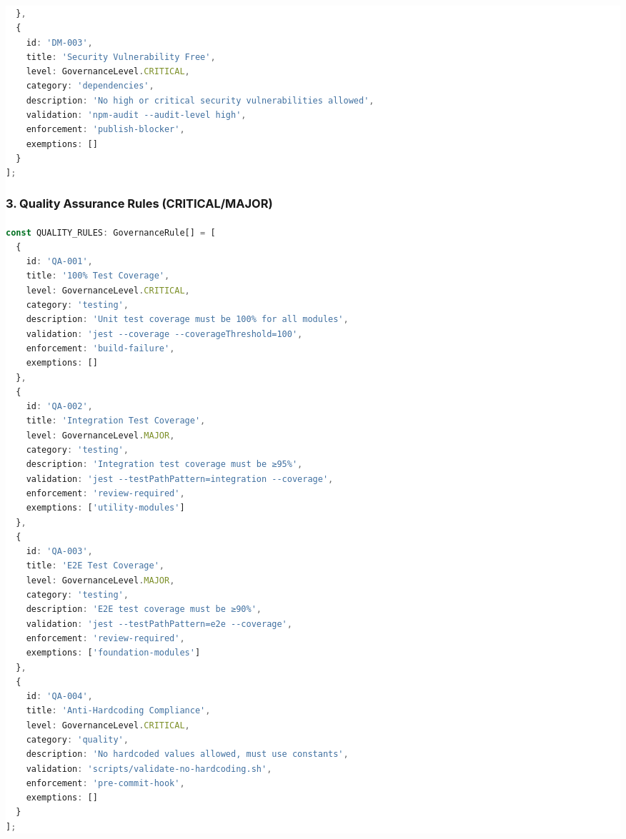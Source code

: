 ```typescript
  },
  {
    id: 'DM-003',
    title: 'Security Vulnerability Free',
    level: GovernanceLevel.CRITICAL,
    category: 'dependencies',
    description: 'No high or critical security vulnerabilities allowed',
    validation: 'npm-audit --audit-level high',
    enforcement: 'publish-blocker',
    exemptions: []
  }
];
```

### 3. Quality Assurance Rules (CRITICAL/MAJOR)

```typescript
const QUALITY_RULES: GovernanceRule[] = [
  {
    id: 'QA-001',
    title: '100% Test Coverage',
    level: GovernanceLevel.CRITICAL,
    category: 'testing',
    description: 'Unit test coverage must be 100% for all modules',
    validation: 'jest --coverage --coverageThreshold=100',
    enforcement: 'build-failure',
    exemptions: []
  },
  {
    id: 'QA-002',
    title: 'Integration Test Coverage',
    level: GovernanceLevel.MAJOR,
    category: 'testing',
    description: 'Integration test coverage must be ≥95%',
    validation: 'jest --testPathPattern=integration --coverage',
    enforcement: 'review-required',
    exemptions: ['utility-modules']
  },
  {
    id: 'QA-003',
    title: 'E2E Test Coverage',
    level: GovernanceLevel.MAJOR,
    category: 'testing',
    description: 'E2E test coverage must be ≥90%',
    validation: 'jest --testPathPattern=e2e --coverage',
    enforcement: 'review-required',
    exemptions: ['foundation-modules']
  },
  {
    id: 'QA-004',
    title: 'Anti-Hardcoding Compliance',
    level: GovernanceLevel.CRITICAL,
    category: 'quality',
    description: 'No hardcoded values allowed, must use constants',
    validation: 'scripts/validate-no-hardcoding.sh',
    enforcement: 'pre-commit-hook',
    exemptions: []
  }
];
```
